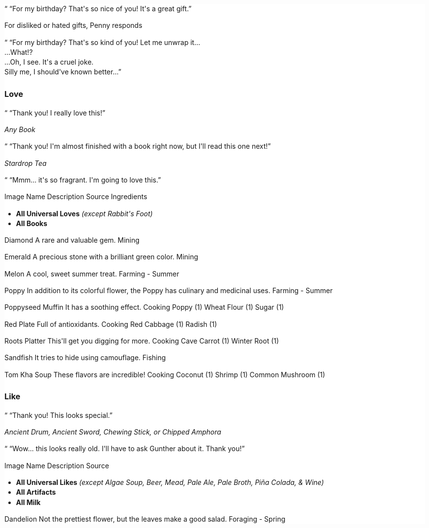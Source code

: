 “ “For my birthday? That's so nice of you! It's a great gift.”

For disliked or hated gifts, Penny responds

“ “For my birthday? That's so kind of you! Let me unwrap it...  
...What!?  
...Oh, I see. It's a cruel joke.  
Silly me, I should've known better...”

### Love

“ “Thank you! I really love this!”

*Any Book*

“ “Thank you! I'm almost finished with a book right now, but I'll read this one next!”

*Stardrop Tea*

“ “Mmm... it's so fragrant. I'm going to love this.”

Image Name Description Source Ingredients

- **All Universal Loves** *(except Rabbit's Foot)*
- **All Books**

Diamond A rare and valuable gem. Mining

Emerald A precious stone with a brilliant green color. Mining

Melon A cool, sweet summer treat. Farming - Summer

Poppy In addition to its colorful flower, the Poppy has culinary and medicinal uses. Farming - Summer

Poppyseed Muffin It has a soothing effect. Cooking Poppy (1) Wheat Flour (1) Sugar (1)

Red Plate Full of antioxidants. Cooking Red Cabbage (1) Radish (1)

Roots Platter This'll get you digging for more. Cooking Cave Carrot (1) Winter Root (1)

Sandfish It tries to hide using camouflage. Fishing

Tom Kha Soup These flavors are incredible! Cooking Coconut (1) Shrimp (1) Common Mushroom (1)

### Like

“ “Thank you! This looks special.”

*Ancient Drum, Ancient Sword, Chewing Stick, or Chipped Amphora*

“ “Wow... this looks really old. I'll have to ask Gunther about it. Thank you!”

Image Name Description Source

- **All Universal Likes** *(except Algae Soup, Beer, Mead, Pale Ale, Pale Broth, Piña Colada, &amp; Wine)*
- **All Artifacts**
- **All Milk**

Dandelion Not the prettiest flower, but the leaves make a good salad. Foraging - Spring

